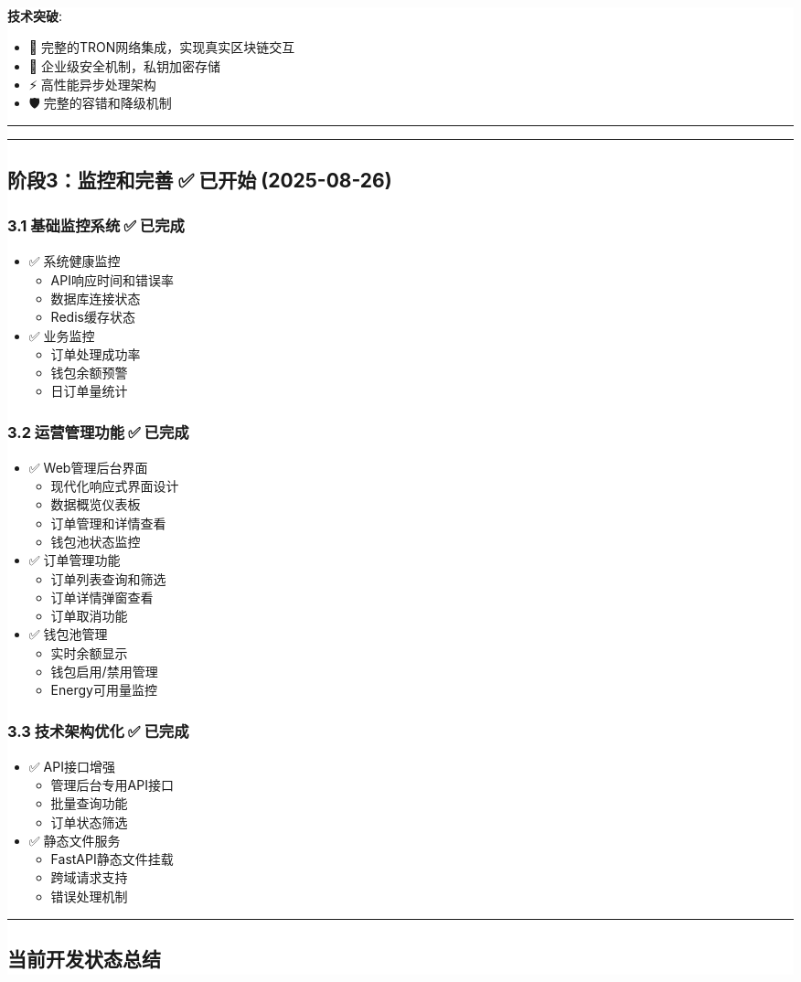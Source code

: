 **技术突破**:
- 🚀 完整的TRON网络集成，实现真实区块链交互
- 🔐 企业级安全机制，私钥加密存储
- ⚡ 高性能异步处理架构
- 🛡️ 完整的容错和降级机制

---

---

## 阶段3：监控和完善 ✅ 已开始 (2025-08-26)

### 3.1 基础监控系统 ✅ 已完成
- ✅ 系统健康监控
  - API响应时间和错误率
  - 数据库连接状态
  - Redis缓存状态
- ✅ 业务监控
  - 订单处理成功率
  - 钱包余额预警
  - 日订单量统计

### 3.2 运营管理功能 ✅ 已完成
- ✅ Web管理后台界面
  - 现代化响应式界面设计
  - 数据概览仪表板
  - 订单管理和详情查看
  - 钱包池状态监控
- ✅ 订单管理功能
  - 订单列表查询和筛选
  - 订单详情弹窗查看
  - 订单取消功能
- ✅ 钱包池管理
  - 实时余额显示
  - 钱包启用/禁用管理
  - Energy可用量监控

### 3.3 技术架构优化 ✅ 已完成
- ✅ API接口增强
  - 管理后台专用API接口
  - 批量查询功能
  - 订单状态筛选
- ✅ 静态文件服务
  - FastAPI静态文件挂载
  - 跨域请求支持
  - 错误处理机制

---

## 当前开发状态总结

